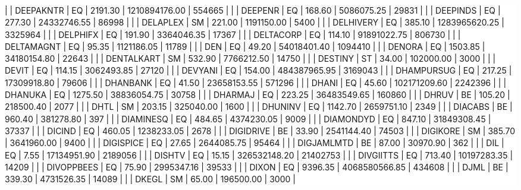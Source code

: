 |  | DEEPAKNTR | EQ | 2191.30 | 1210894176.00 | 554665 |
|  | DEEPENR | EQ | 168.60 | 5086075.25 | 29831 |
|  | DEEPINDS | EQ | 277.30 | 24332746.55 | 86998 |
|  | DELAPLEX | SM | 221.00 | 1191150.00 | 5400 |
|  | DELHIVERY | EQ | 385.10 | 1283965620.25 | 3325964 |
|  | DELPHIFX | EQ | 191.90 | 3364046.35 | 17367 |
|  | DELTACORP | EQ | 114.10 | 91891022.75 | 806730 |
|  | DELTAMAGNT | EQ | 95.35 | 1121186.05 | 11789 |
|  | DEN | EQ | 49.20 | 54018401.40 | 1094410 |
|  | DENORA | EQ | 1503.85 | 34180154.80 | 22643 |
|  | DENTALKART | SM | 532.90 | 7766212.50 | 14750 |
|  | DESTINY | ST | 34.00 | 102000.00 | 3000 |
|  | DEVIT | EQ | 114.15 | 3062493.85 | 27120 |
|  | DEVYANI | EQ | 154.00 | 484387965.95 | 3169043 |
|  | DHAMPURSUG | EQ | 217.25 | 17309918.80 | 79606 |
|  | DHANBANK | EQ | 41.50 | 23658153.55 | 571296 |
|  | DHANI | EQ | 45.60 | 102171209.60 | 2242396 |
|  | DHANUKA | EQ | 1275.50 | 38836054.75 | 30758 |
|  | DHARMAJ | EQ | 223.25 | 36483549.65 | 160860 |
|  | DHRUV | BE | 105.20 | 218500.40 | 2077 |
|  | DHTL | SM | 203.15 | 325040.00 | 1600 |
|  | DHUNINV | EQ | 1142.70 | 2659751.10 | 2349 |
|  | DIACABS | BE | 960.40 | 381278.80 | 397 |
|  | DIAMINESQ | EQ | 484.65 | 4374230.05 | 9009 |
|  | DIAMONDYD | EQ | 847.10 | 31849308.45 | 37337 |
|  | DICIND | EQ | 460.05 | 1238233.05 | 2678 |
|  | DIGIDRIVE | BE | 33.90 | 2541144.40 | 74503 |
|  | DIGIKORE | SM | 385.70 | 3641960.00 | 9400 |
|  | DIGISPICE | EQ | 27.65 | 2644085.75 | 95464 |
|  | DIGJAMLMTD | BE | 87.00 | 30970.90 | 362 |
|  | DIL | EQ | 7.55 | 17134951.90 | 2189056 |
|  | DISHTV | EQ | 15.15 | 326532148.20 | 21402753 |
|  | DIVGIITTS | EQ | 713.40 | 10197283.35 | 14209 |
|  | DIVOPPBEES | EQ | 75.90 | 2995347.16 | 39533 |
|  | DIXON | EQ | 9396.35 | 4068580566.85 | 434608 |
|  | DJML | BE | 339.30 | 4731526.35 | 14089 |
|  | DKEGL | SM | 65.00 | 196500.00 | 3000 |